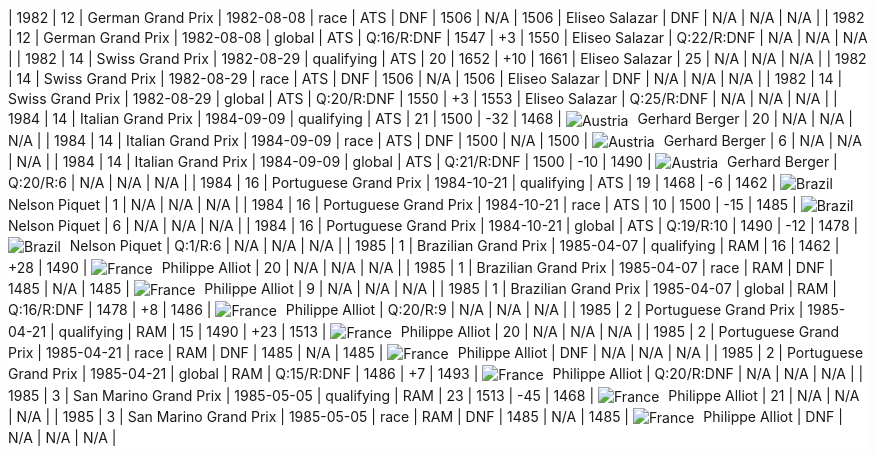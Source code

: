 | 1982 | 12 | German Grand Prix | 1982-08-08 | race | ATS | DNF | 1506 | N/A | 1506 | Eliseo Salazar | DNF | N/A | N/A | N/A |
| 1982 | 12 | German Grand Prix | 1982-08-08 | global | ATS | Q:16/R:DNF | 1547 | +3 | 1550 | Eliseo Salazar | Q:22/R:DNF | N/A | N/A | N/A |
| 1982 | 14 | Swiss Grand Prix | 1982-08-29 | qualifying | ATS | 20 | 1652 | +10 | 1661 | Eliseo Salazar | 25 | N/A | N/A | N/A |
| 1982 | 14 | Swiss Grand Prix | 1982-08-29 | race | ATS | DNF | 1506 | N/A | 1506 | Eliseo Salazar | DNF | N/A | N/A | N/A |
| 1982 | 14 | Swiss Grand Prix | 1982-08-29 | global | ATS | Q:20/R:DNF | 1550 | +3 | 1553 | Eliseo Salazar | Q:25/R:DNF | N/A | N/A | N/A |
| 1984 | 14 | Italian Grand Prix | 1984-09-09 | qualifying | ATS | 21 | 1500 | -32 | 1468 | <img src="https://upload.wikimedia.org/wikipedia/commons/4/41/Flag_of_Austria.svg" alt="Austria" width="20" height="auto" style="vertical-align: middle; margin-right: 5px;" onerror="this.outerHTML='🇦🇹'; this.style.marginRight='5px';"/> Gerhard Berger | 20 | N/A | N/A | N/A |
| 1984 | 14 | Italian Grand Prix | 1984-09-09 | race | ATS | DNF | 1500 | N/A | 1500 | <img src="https://upload.wikimedia.org/wikipedia/commons/4/41/Flag_of_Austria.svg" alt="Austria" width="20" height="auto" style="vertical-align: middle; margin-right: 5px;" onerror="this.outerHTML='🇦🇹'; this.style.marginRight='5px';"/> Gerhard Berger | 6 | N/A | N/A | N/A |
| 1984 | 14 | Italian Grand Prix | 1984-09-09 | global | ATS | Q:21/R:DNF | 1500 | -10 | 1490 | <img src="https://upload.wikimedia.org/wikipedia/commons/4/41/Flag_of_Austria.svg" alt="Austria" width="20" height="auto" style="vertical-align: middle; margin-right: 5px;" onerror="this.outerHTML='🇦🇹'; this.style.marginRight='5px';"/> Gerhard Berger | Q:20/R:6 | N/A | N/A | N/A |
| 1984 | 16 | Portuguese Grand Prix | 1984-10-21 | qualifying | ATS | 19 | 1468 | -6 | 1462 | <img src="https://upload.wikimedia.org/wikipedia/commons/0/05/Flag_of_Brazil.svg" alt="Brazil" width="20" height="auto" style="vertical-align: middle; margin-right: 5px;" onerror="this.outerHTML='🇧🇷'; this.style.marginRight='5px';"/> Nelson Piquet | 1 | N/A | N/A | N/A |
| 1984 | 16 | Portuguese Grand Prix | 1984-10-21 | race | ATS | 10 | 1500 | -15 | 1485 | <img src="https://upload.wikimedia.org/wikipedia/commons/0/05/Flag_of_Brazil.svg" alt="Brazil" width="20" height="auto" style="vertical-align: middle; margin-right: 5px;" onerror="this.outerHTML='🇧🇷'; this.style.marginRight='5px';"/> Nelson Piquet | 6 | N/A | N/A | N/A |
| 1984 | 16 | Portuguese Grand Prix | 1984-10-21 | global | ATS | Q:19/R:10 | 1490 | -12 | 1478 | <img src="https://upload.wikimedia.org/wikipedia/commons/0/05/Flag_of_Brazil.svg" alt="Brazil" width="20" height="auto" style="vertical-align: middle; margin-right: 5px;" onerror="this.outerHTML='🇧🇷'; this.style.marginRight='5px';"/> Nelson Piquet | Q:1/R:6 | N/A | N/A | N/A |
| 1985 | 1 | Brazilian Grand Prix | 1985-04-07 | qualifying | RAM | 16 | 1462 | +28 | 1490 | <img src="https://upload.wikimedia.org/wikipedia/commons/c/c3/Flag_of_France.svg" alt="France" width="20" height="auto" style="vertical-align: middle; margin-right: 5px;" onerror="this.outerHTML='🇫🇷'; this.style.marginRight='5px';"/> Philippe Alliot | 20 | N/A | N/A | N/A |
| 1985 | 1 | Brazilian Grand Prix | 1985-04-07 | race | RAM | DNF | 1485 | N/A | 1485 | <img src="https://upload.wikimedia.org/wikipedia/commons/c/c3/Flag_of_France.svg" alt="France" width="20" height="auto" style="vertical-align: middle; margin-right: 5px;" onerror="this.outerHTML='🇫🇷'; this.style.marginRight='5px';"/> Philippe Alliot | 9 | N/A | N/A | N/A |
| 1985 | 1 | Brazilian Grand Prix | 1985-04-07 | global | RAM | Q:16/R:DNF | 1478 | +8 | 1486 | <img src="https://upload.wikimedia.org/wikipedia/commons/c/c3/Flag_of_France.svg" alt="France" width="20" height="auto" style="vertical-align: middle; margin-right: 5px;" onerror="this.outerHTML='🇫🇷'; this.style.marginRight='5px';"/> Philippe Alliot | Q:20/R:9 | N/A | N/A | N/A |
| 1985 | 2 | Portuguese Grand Prix | 1985-04-21 | qualifying | RAM | 15 | 1490 | +23 | 1513 | <img src="https://upload.wikimedia.org/wikipedia/commons/c/c3/Flag_of_France.svg" alt="France" width="20" height="auto" style="vertical-align: middle; margin-right: 5px;" onerror="this.outerHTML='🇫🇷'; this.style.marginRight='5px';"/> Philippe Alliot | 20 | N/A | N/A | N/A |
| 1985 | 2 | Portuguese Grand Prix | 1985-04-21 | race | RAM | DNF | 1485 | N/A | 1485 | <img src="https://upload.wikimedia.org/wikipedia/commons/c/c3/Flag_of_France.svg" alt="France" width="20" height="auto" style="vertical-align: middle; margin-right: 5px;" onerror="this.outerHTML='🇫🇷'; this.style.marginRight='5px';"/> Philippe Alliot | DNF | N/A | N/A | N/A |
| 1985 | 2 | Portuguese Grand Prix | 1985-04-21 | global | RAM | Q:15/R:DNF | 1486 | +7 | 1493 | <img src="https://upload.wikimedia.org/wikipedia/commons/c/c3/Flag_of_France.svg" alt="France" width="20" height="auto" style="vertical-align: middle; margin-right: 5px;" onerror="this.outerHTML='🇫🇷'; this.style.marginRight='5px';"/> Philippe Alliot | Q:20/R:DNF | N/A | N/A | N/A |
| 1985 | 3 | San Marino Grand Prix | 1985-05-05 | qualifying | RAM | 23 | 1513 | -45 | 1468 | <img src="https://upload.wikimedia.org/wikipedia/commons/c/c3/Flag_of_France.svg" alt="France" width="20" height="auto" style="vertical-align: middle; margin-right: 5px;" onerror="this.outerHTML='🇫🇷'; this.style.marginRight='5px';"/> Philippe Alliot | 21 | N/A | N/A | N/A |
| 1985 | 3 | San Marino Grand Prix | 1985-05-05 | race | RAM | DNF | 1485 | N/A | 1485 | <img src="https://upload.wikimedia.org/wikipedia/commons/c/c3/Flag_of_France.svg" alt="France" width="20" height="auto" style="vertical-align: middle; margin-right: 5px;" onerror="this.outerHTML='🇫🇷'; this.style.marginRight='5px';"/> Philippe Alliot | DNF | N/A | N/A | N/A |